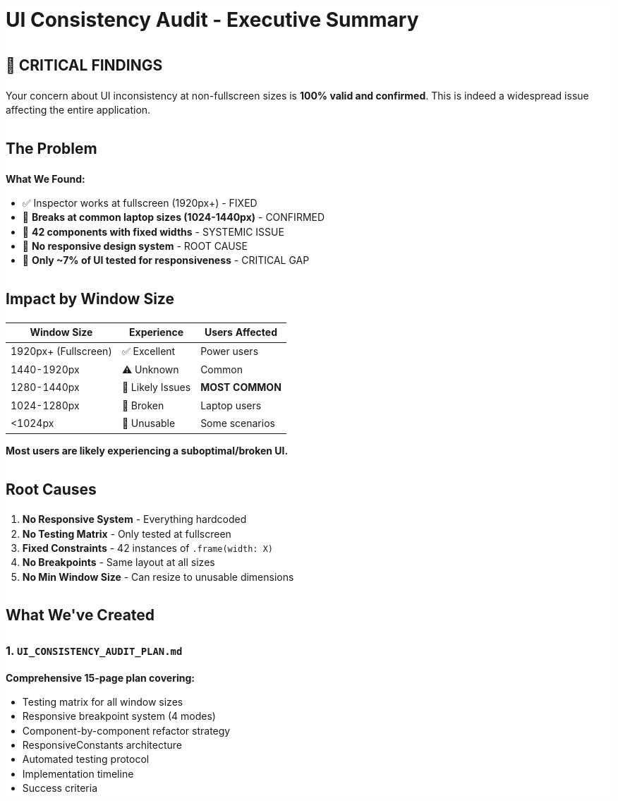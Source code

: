 # UI Consistency Audit - Executive Summary

## 🔴 CRITICAL FINDINGS

Your concern about UI inconsistency at non-fullscreen sizes is **100% valid and confirmed**. This is indeed a widespread issue affecting the entire application.

## The Problem

**What We Found:**
- ✅ Inspector works at fullscreen (1920px+) - FIXED
- 🔴 **Breaks at common laptop sizes (1024-1440px)** - CONFIRMED
- 🔴 **42 components with fixed widths** - SYSTEMIC ISSUE  
- 🔴 **No responsive design system** - ROOT CAUSE
- 🔴 **Only ~7% of UI tested for responsiveness** - CRITICAL GAP

## Impact by Window Size

| Window Size | Experience | Users Affected |
|-------------|------------|----------------|
| 1920px+ (Fullscreen) | ✅ Excellent | Power users |
| 1440-1920px | ⚠️ Unknown | Common |
| 1280-1440px | 🔴 Likely Issues | **MOST COMMON** |
| 1024-1280px | 🔴 Broken | Laptop users |
| <1024px | 🔴 Unusable | Some scenarios |

**Most users are likely experiencing a suboptimal/broken UI.**

## Root Causes

1. **No Responsive System** - Everything hardcoded
2. **No Testing Matrix** - Only tested at fullscreen
3. **Fixed Constraints** - 42 instances of `.frame(width: X)`
4. **No Breakpoints** - Same layout at all sizes
5. **No Min Window Size** - Can resize to unusable dimensions

## What We've Created

### 1. `UI_CONSISTENCY_AUDIT_PLAN.md`
**Comprehensive 15-page plan covering:**
- Testing matrix for all window sizes
- Responsive breakpoint system (4 modes)
- Component-by-component refactor strategy
- ResponsiveConstants architecture
- Automated testing protocol
- Implementation timeline
- Success criteria
